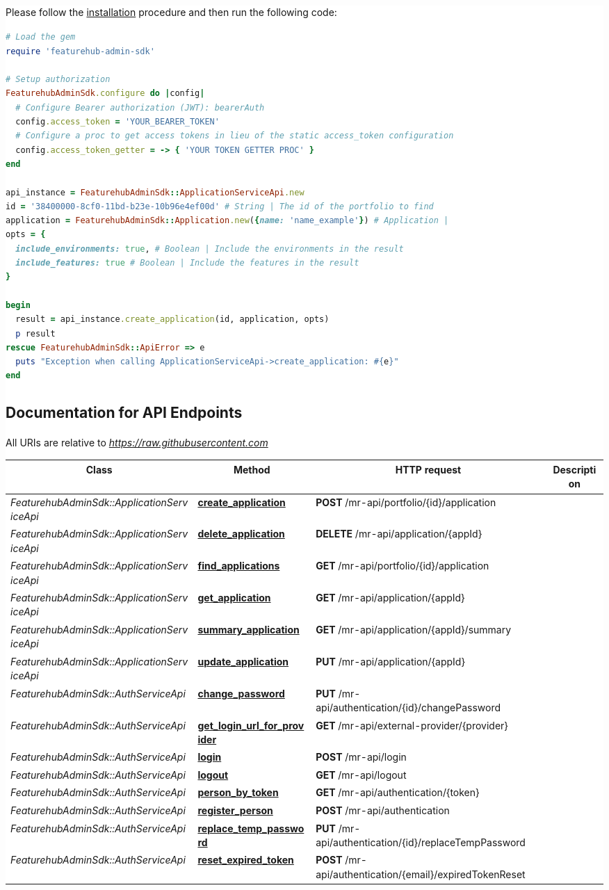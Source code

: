 Please follow the [installation](#installation) procedure and then run the following code:

```ruby
# Load the gem
require 'featurehub-admin-sdk'

# Setup authorization
FeaturehubAdminSdk.configure do |config|
  # Configure Bearer authorization (JWT): bearerAuth
  config.access_token = 'YOUR_BEARER_TOKEN'
  # Configure a proc to get access tokens in lieu of the static access_token configuration
  config.access_token_getter = -> { 'YOUR TOKEN GETTER PROC' } 
end

api_instance = FeaturehubAdminSdk::ApplicationServiceApi.new
id = '38400000-8cf0-11bd-b23e-10b96e4ef00d' # String | The id of the portfolio to find
application = FeaturehubAdminSdk::Application.new({name: 'name_example'}) # Application | 
opts = {
  include_environments: true, # Boolean | Include the environments in the result
  include_features: true # Boolean | Include the features in the result
}

begin
  result = api_instance.create_application(id, application, opts)
  p result
rescue FeaturehubAdminSdk::ApiError => e
  puts "Exception when calling ApplicationServiceApi->create_application: #{e}"
end

```

## Documentation for API Endpoints

All URIs are relative to *https://raw.githubusercontent.com*

Class | Method | HTTP request | Description
------------ | ------------- | ------------- | -------------
*FeaturehubAdminSdk::ApplicationServiceApi* | [**create_application**](docs/ApplicationServiceApi.md#create_application) | **POST** /mr-api/portfolio/{id}/application | 
*FeaturehubAdminSdk::ApplicationServiceApi* | [**delete_application**](docs/ApplicationServiceApi.md#delete_application) | **DELETE** /mr-api/application/{appId} | 
*FeaturehubAdminSdk::ApplicationServiceApi* | [**find_applications**](docs/ApplicationServiceApi.md#find_applications) | **GET** /mr-api/portfolio/{id}/application | 
*FeaturehubAdminSdk::ApplicationServiceApi* | [**get_application**](docs/ApplicationServiceApi.md#get_application) | **GET** /mr-api/application/{appId} | 
*FeaturehubAdminSdk::ApplicationServiceApi* | [**summary_application**](docs/ApplicationServiceApi.md#summary_application) | **GET** /mr-api/application/{appId}/summary | 
*FeaturehubAdminSdk::ApplicationServiceApi* | [**update_application**](docs/ApplicationServiceApi.md#update_application) | **PUT** /mr-api/application/{appId} | 
*FeaturehubAdminSdk::AuthServiceApi* | [**change_password**](docs/AuthServiceApi.md#change_password) | **PUT** /mr-api/authentication/{id}/changePassword | 
*FeaturehubAdminSdk::AuthServiceApi* | [**get_login_url_for_provider**](docs/AuthServiceApi.md#get_login_url_for_provider) | **GET** /mr-api/external-provider/{provider} | 
*FeaturehubAdminSdk::AuthServiceApi* | [**login**](docs/AuthServiceApi.md#login) | **POST** /mr-api/login | 
*FeaturehubAdminSdk::AuthServiceApi* | [**logout**](docs/AuthServiceApi.md#logout) | **GET** /mr-api/logout | 
*FeaturehubAdminSdk::AuthServiceApi* | [**person_by_token**](docs/AuthServiceApi.md#person_by_token) | **GET** /mr-api/authentication/{token} | 
*FeaturehubAdminSdk::AuthServiceApi* | [**register_person**](docs/AuthServiceApi.md#register_person) | **POST** /mr-api/authentication | 
*FeaturehubAdminSdk::AuthServiceApi* | [**replace_temp_password**](docs/AuthServiceApi.md#replace_temp_password) | **PUT** /mr-api/authentication/{id}/replaceTempPassword | 
*FeaturehubAdminSdk::AuthServiceApi* | [**reset_expired_token**](docs/AuthServiceApi.md#reset_expired_token) | **POST** /mr-api/authentication/{email}/expiredTokenReset | 
